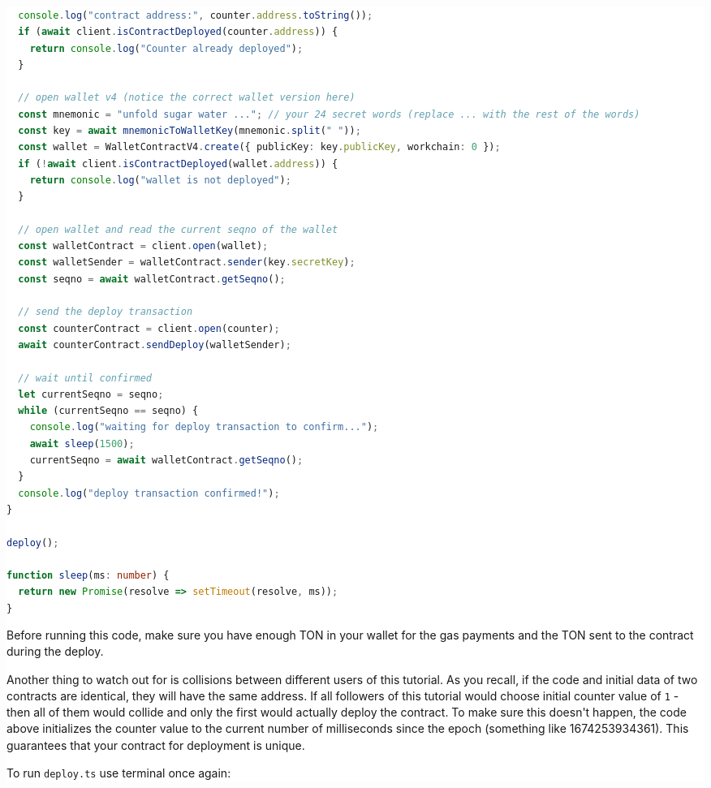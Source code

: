 ```ts
  console.log("contract address:", counter.address.toString());
  if (await client.isContractDeployed(counter.address)) {
    return console.log("Counter already deployed");
  }

  // open wallet v4 (notice the correct wallet version here)
  const mnemonic = "unfold sugar water ..."; // your 24 secret words (replace ... with the rest of the words)
  const key = await mnemonicToWalletKey(mnemonic.split(" "));
  const wallet = WalletContractV4.create({ publicKey: key.publicKey, workchain: 0 });
  if (!await client.isContractDeployed(wallet.address)) {
    return console.log("wallet is not deployed");
  }

  // open wallet and read the current seqno of the wallet
  const walletContract = client.open(wallet);
  const walletSender = walletContract.sender(key.secretKey);
  const seqno = await walletContract.getSeqno();
  
  // send the deploy transaction
  const counterContract = client.open(counter);
  await counterContract.sendDeploy(walletSender);

  // wait until confirmed
  let currentSeqno = seqno;
  while (currentSeqno == seqno) {
    console.log("waiting for deploy transaction to confirm...");
    await sleep(1500);
    currentSeqno = await walletContract.getSeqno();
  }
  console.log("deploy transaction confirmed!");
}

deploy();

function sleep(ms: number) {
  return new Promise(resolve => setTimeout(resolve, ms));
}
```

Before running this code, make sure you have enough TON in your wallet for the gas payments and the TON sent to the contract during the deploy.

Another thing to watch out for is collisions between different users of this tutorial. As you recall, if the code and initial data of two contracts are identical, they will have the same address. If all followers of this tutorial would choose initial counter value of `1` - then all of them would collide and only the first would actually deploy the contract. To make sure this doesn't happen, the code above initializes the counter value to the current number of milliseconds since the epoch (something like 1674253934361). This guarantees that your contract for deployment is unique.

To run `deploy.ts` use terminal once again:
